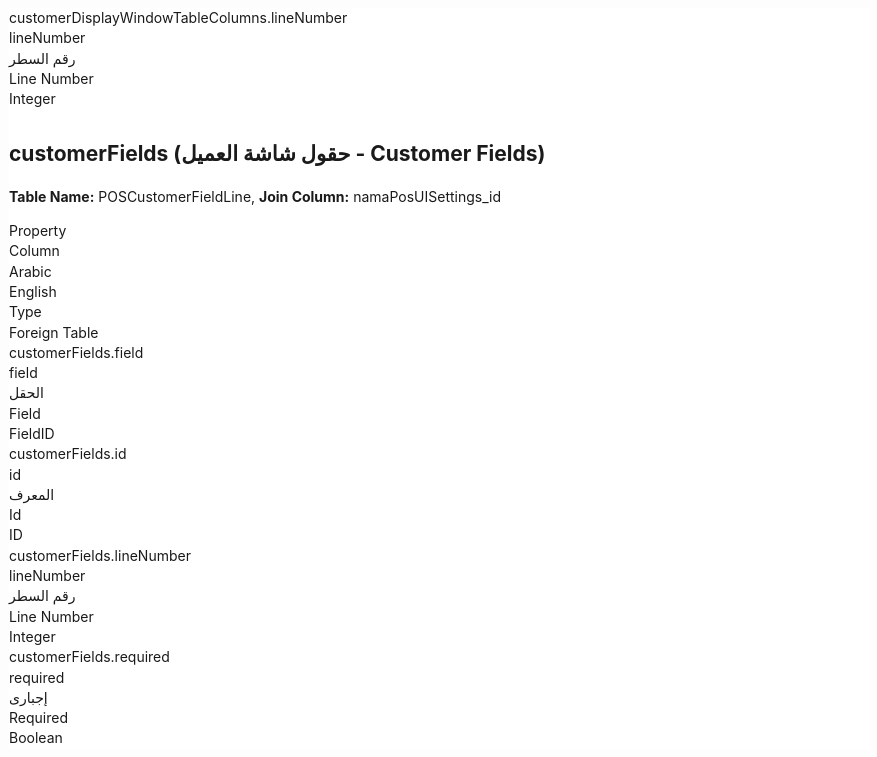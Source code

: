 </div>

<div class="row searchable" id="customerDisplayWindowTableColumns.lineNumber">
<div class="cell" data-label="Property">customerDisplayWindowTableColumns.lineNumber</div>
<div class="cell" data-label="Column">lineNumber</div>
<div class="cell" data-label="Arabic">رقم السطر</div>
<div class="cell" data-label="English">Line Number</div>
<div class="cell" data-label="Type">Integer</div>

</div>


</div>

<div id='customerFields' title='customerFields' class='searchable'>

## customerFields (حقول شاشة العميل - Customer Fields)
**Table Name:** POSCustomerFieldLine, **Join Column:** namaPosUISettings_id
<div class="row header-row">
<div class="cell">Property</div>
<div class="cell">Column</div>
<div class="cell">Arabic</div>
<div class="cell">English</div>
<div class="cell">Type</div>
<div class="cell">Foreign Table</div>
</div><div class="row searchable" id="customerFields.field">
<div class="cell" data-label="Property">customerFields.field</div>
<div class="cell" data-label="Column">field</div>
<div class="cell" data-label="Arabic">الحقل</div>
<div class="cell" data-label="English">Field</div>
<div class="cell" data-label="Type">FieldID</div>

</div>

<div class="row searchable" id="customerFields.id">
<div class="cell" data-label="Property">customerFields.id</div>
<div class="cell" data-label="Column">id</div>
<div class="cell" data-label="Arabic">المعرف</div>
<div class="cell" data-label="English">Id</div>
<div class="cell" data-label="Type">ID</div>

</div>

<div class="row searchable" id="customerFields.lineNumber">
<div class="cell" data-label="Property">customerFields.lineNumber</div>
<div class="cell" data-label="Column">lineNumber</div>
<div class="cell" data-label="Arabic">رقم السطر</div>
<div class="cell" data-label="English">Line Number</div>
<div class="cell" data-label="Type">Integer</div>

</div>

<div class="row searchable" id="customerFields.required">
<div class="cell" data-label="Property">customerFields.required</div>
<div class="cell" data-label="Column">required</div>
<div class="cell" data-label="Arabic">إجبارى</div>
<div class="cell" data-label="English">Required</div>
<div class="cell" data-label="Type">Boolean</div>
